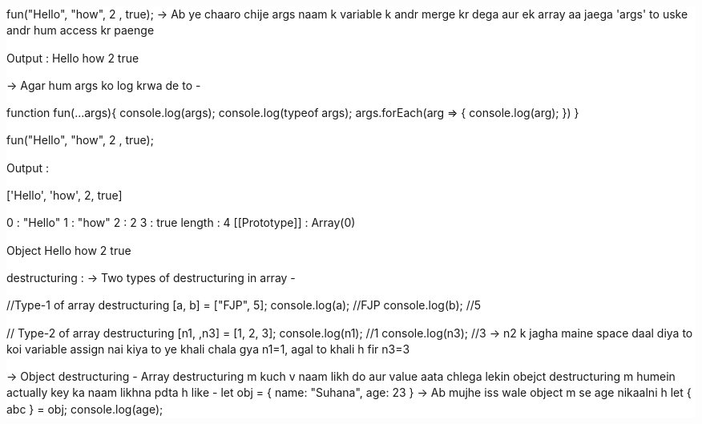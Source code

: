 fun("Hello", "how", 2 , true);
-> Ab ye chaaro chije args naam k variable k andr merge kr dega aur ek array aa jaega 'args' to uske andr hum access kr paenge

Output :
Hello
how
2
true

-> Agar hum args ko log krwa de to -

function fun(...args){
    console.log(args);
    console.log(typeof args);
    args.forEach(arg => {
        console.log(arg);
    })
}

fun("Hello", "how", 2 , true);

Output :

['Hello', 'how', 2, true]

0 : "Hello"
1 : "how"
2 : 2
3 : true
length : 4
[[Prototype]] : Array(0)

Object
Hello
how
2
true


destructuring :
-> Two types of destructuring in array -

//Type-1 of array destructuring
[a, b] = ["FJP", 5];
console.log(a); //FJP
console.log(b); //5

// Type-2 of array destructuring
[n1, ,n3] = [1, 2, 3];
console.log(n1);    //1
console.log(n3);    //3
-> n2 k jagha maine space daal diya to koi variable assign nai kiya to ye khali chala gya n1=1, agal to khali h fir n3=3

-> Object destructuring - Array destructuring m kuch v naam likh do  aur value aata chlega lekin obejct destructuring m humein actually key ka naam likhna pdta h like -
let obj = {
  name: "Suhana",
  age: 23
}
-> Ab mujhe iss wale object m se age nikaalni h
let { abc } = obj; 
console.log(age);
